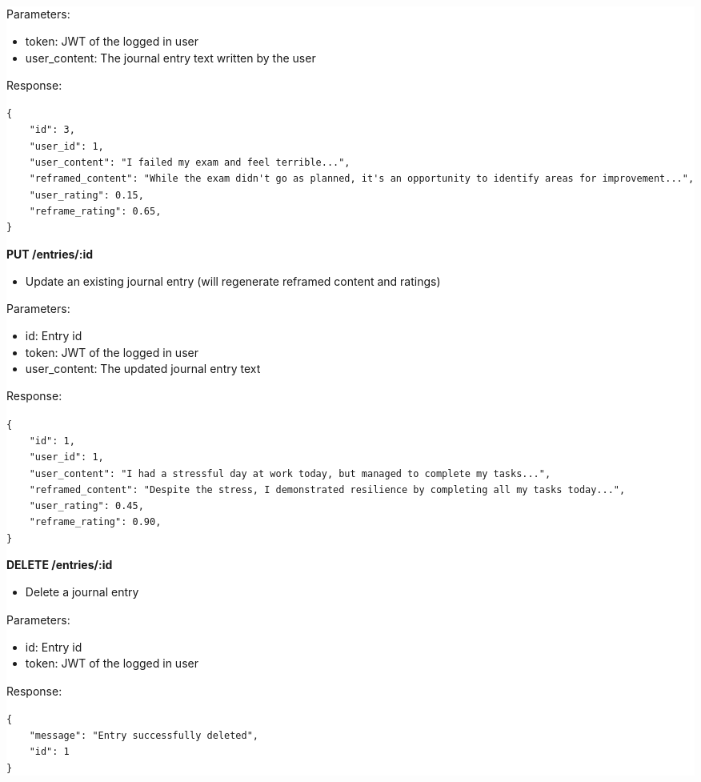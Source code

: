 Parameters:

- token: JWT of the logged in user
- user_content: The journal entry text written by the user

Response:

```
{
    "id": 3,
    "user_id": 1,
    "user_content": "I failed my exam and feel terrible...",
    "reframed_content": "While the exam didn't go as planned, it's an opportunity to identify areas for improvement...",
    "user_rating": 0.15,
    "reframe_rating": 0.65,
}

```

**PUT /entries/:id**

- Update an existing journal entry (will regenerate reframed content and ratings)

Parameters:

- id: Entry id
- token: JWT of the logged in user
- user_content: The updated journal entry text

Response:

```
{
    "id": 1,
    "user_id": 1,
    "user_content": "I had a stressful day at work today, but managed to complete my tasks...",
    "reframed_content": "Despite the stress, I demonstrated resilience by completing all my tasks today...",
    "user_rating": 0.45,
    "reframe_rating": 0.90,
}

```

**DELETE /entries/:id**

- Delete a journal entry

Parameters:

- id: Entry id
- token: JWT of the logged in user

Response:

```
{
    "message": "Entry successfully deleted",
    "id": 1
}

```
